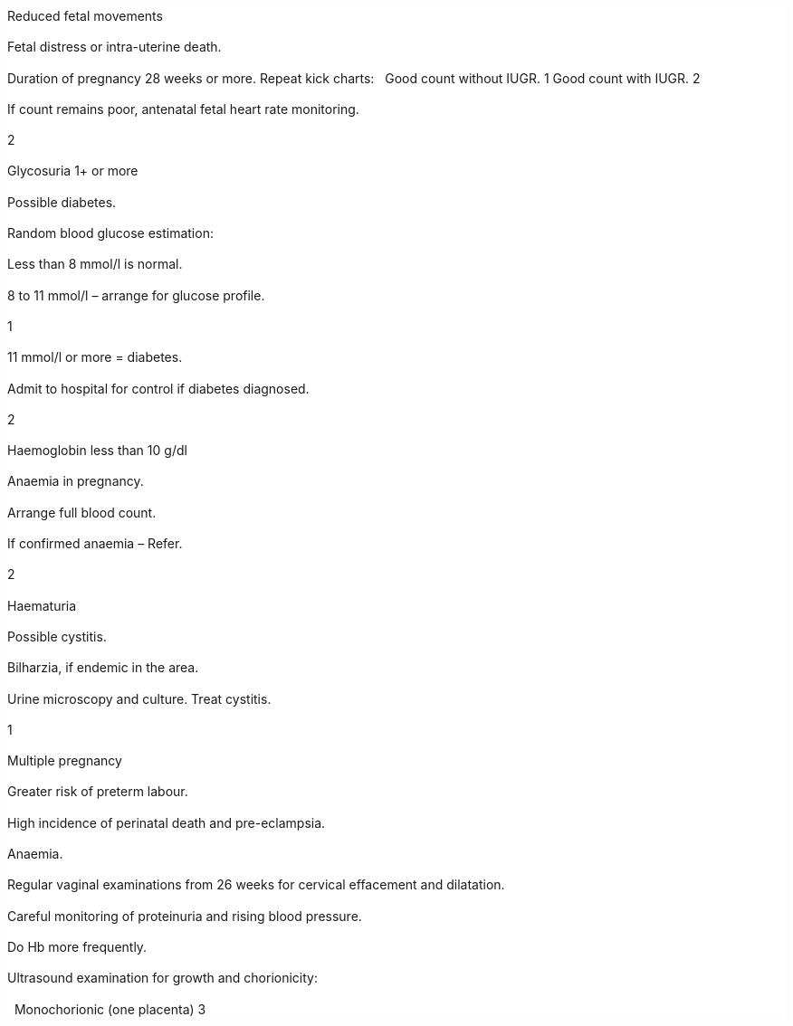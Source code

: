  <tr>
  <td rowspan='4'><p>Reduced fetal movements</p></td>
  <td rowspan='4'><p>Fetal distress or intra-uterine death.</p></td>
  <td>Duration of pregnancy 28 weeks or more. Repeat kick charts:</td>
  <td>&#160;</td>
 </tr>
 <tr>
  <td>Good count without IUGR.</td>
  <td>1</td>
 </tr>
 <tr>
  <td>Good count with IUGR.</td>
  <td>2</td>
 </tr>
 <tr>
  <td><p>If count remains poor, antenatal fetal heart rate monitoring.</p></td>
  <td><p>2</p></td>
 </tr>
 <tr>
  <td rowspan='3'><p>Glycosuria 1+ or more</p></td>
  <td rowspan='3'><p>Possible diabetes.</p></td>
  <td>Random blood glucose estimation:</td>
  <td>&#160;</td>
 </tr>
 <tr>
  <td><p>Less than 8 mmol/l is normal. </p>
<p>8 to 11 mmol/l – arrange for glucose profile.</p></td>
  <td>1</td>
 </tr>
 <tr>
  <td><p>11 mmol/l or more = diabetes.</p>
   <p>Admit to hospital for control if diabetes diagnosed.</p></td>
  <td><p>2</p></td>
 </tr>
 <tr>
  <td><p>Haemoglobin less than 10&#160;g/dl</p></td>
  <td><p>Anaemia in pregnancy.</p></td>
  <td><p>Arrange full blood count.</p>
   <p>If confirmed anaemia – Refer.</p></td>
  <td><p>2</p></td>
 </tr>
 <tr>
  <td><p>Haematuria</p></td>
  <td><p>Possible cystitis.</p>
   <p>Bilharzia, if endemic in the area.</p></td>
  <td><p>Urine microscopy and culture. Treat cystitis.</p></td>
  <td><p>1</p></td>
 </tr>
 <tr>
  <td rowspan='3'><p>Multiple pregnancy</p></td>
  <td rowspan='3'><p>Greater risk of preterm labour.</p>
   <p>High incidence of perinatal death and pre-eclampsia.</p>
   <p>Anaemia.</p></td>
  <td><p>Regular vaginal examinations from 26 weeks for cervical effacement and dilatation.</p>
   <p>Careful monitoring of proteinuria and rising blood pressure.</p>
   <p>Do Hb more frequently.</p>
   <p>Ultrasound examination for growth and chorionicity:</p></td>
  <td>&#160;</td>
 </tr>
 <tr>
  <td>Monochorionic (one placenta)</td>
  <td>3</td>
 </tr>
 <tr>